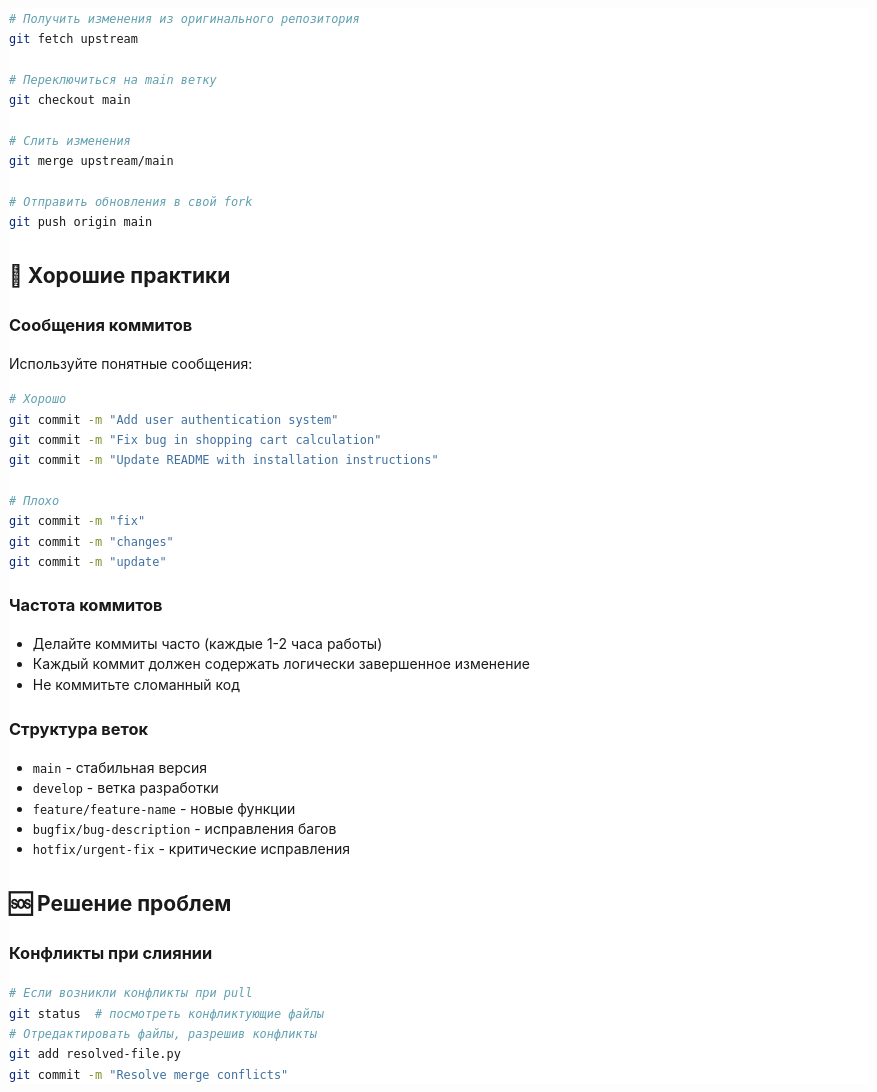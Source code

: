 ```bash
# Получить изменения из оригинального репозитория
git fetch upstream

# Переключиться на main ветку
git checkout main

# Слить изменения
git merge upstream/main

# Отправить обновления в свой fork
git push origin main
```

## 📝 Хорошие практики

### Сообщения коммитов

Используйте понятные сообщения:

```bash
# Хорошо
git commit -m "Add user authentication system"
git commit -m "Fix bug in shopping cart calculation"
git commit -m "Update README with installation instructions"

# Плохо
git commit -m "fix"
git commit -m "changes"
git commit -m "update"
```

### Частота коммитов

- Делайте коммиты часто (каждые 1-2 часа работы)
- Каждый коммит должен содержать логически завершенное изменение
- Не коммитьте сломанный код

### Структура веток

- `main` - стабильная версия
- `develop` - ветка разработки
- `feature/feature-name` - новые функции
- `bugfix/bug-description` - исправления багов
- `hotfix/urgent-fix` - критические исправления

## 🆘 Решение проблем

### Конфликты при слиянии

```bash
# Если возникли конфликты при pull
git status  # посмотреть конфликтующие файлы
# Отредактировать файлы, разрешив конфликты
git add resolved-file.py
git commit -m "Resolve merge conflicts"
```
